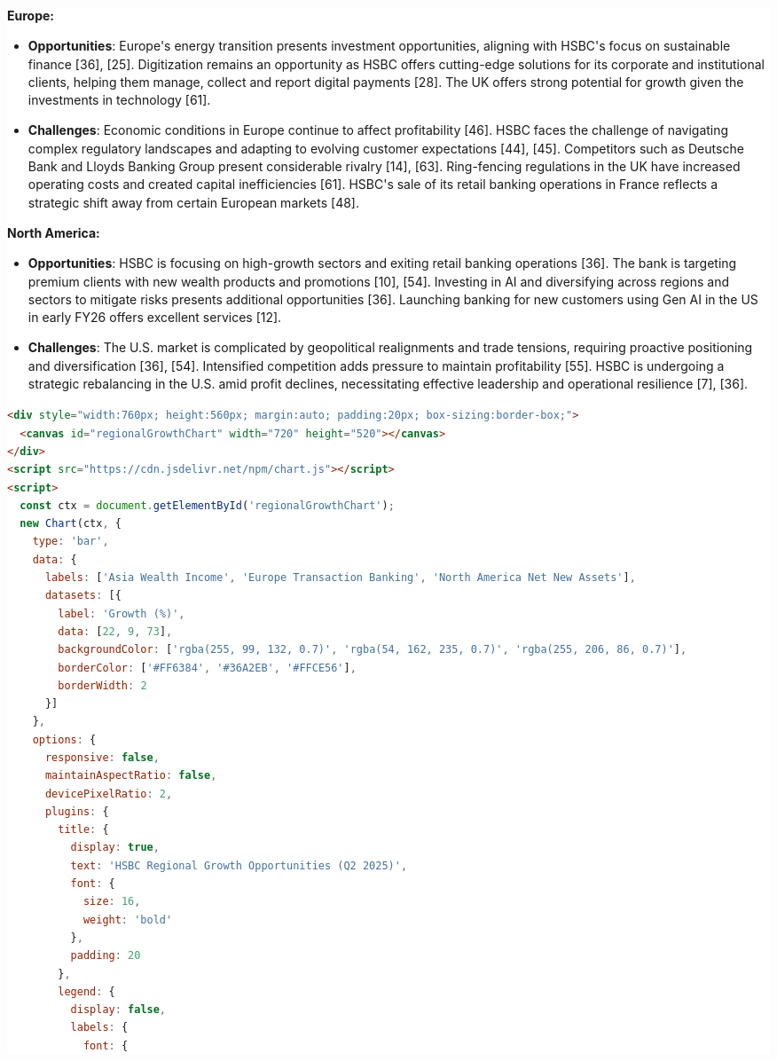 **Europe:**

- **Opportunities**: Europe's energy transition presents investment opportunities, aligning with HSBC's focus on sustainable finance [36], [25]. Digitization remains an opportunity as HSBC offers cutting-edge solutions for its corporate and institutional clients, helping them manage, collect and report digital payments [28]. The UK offers strong potential for growth given the investments in technology [61].

- **Challenges**: Economic conditions in Europe continue to affect profitability [46]. HSBC faces the challenge of navigating complex regulatory landscapes and adapting to evolving customer expectations [44], [45]. Competitors such as Deutsche Bank and Lloyds Banking Group present considerable rivalry [14], [63]. Ring-fencing regulations in the UK have increased operating costs and created capital inefficiencies [61]. HSBC's sale of its retail banking operations in France reflects a strategic shift away from certain European markets [48].

**North America:**

- **Opportunities**: HSBC is focusing on high-growth sectors and exiting retail banking operations [36]. The bank is targeting premium clients with new wealth products and promotions [10], [54]. Investing in AI and diversifying across regions and sectors to mitigate risks presents additional opportunities [36]. Launching banking for new customers using Gen AI in the US in early FY26 offers excellent services [12].

- **Challenges**: The U.S. market is complicated by geopolitical realignments and trade tensions, requiring proactive positioning and diversification [36], [54]. Intensified competition adds pressure to maintain profitability [55]. HSBC is undergoing a strategic rebalancing in the U.S. amid profit declines, necessitating effective leadership and operational resilience [7], [36].

```html
<div style="width:760px; height:560px; margin:auto; padding:20px; box-sizing:border-box;">
  <canvas id="regionalGrowthChart" width="720" height="520"></canvas>
</div>
<script src="https://cdn.jsdelivr.net/npm/chart.js"></script>
<script>
  const ctx = document.getElementById('regionalGrowthChart');
  new Chart(ctx, {
    type: 'bar',
    data: {
      labels: ['Asia Wealth Income', 'Europe Transaction Banking', 'North America Net New Assets'],
      datasets: [{
        label: 'Growth (%)',
        data: [22, 9, 73],
        backgroundColor: ['rgba(255, 99, 132, 0.7)', 'rgba(54, 162, 235, 0.7)', 'rgba(255, 206, 86, 0.7)'],
        borderColor: ['#FF6384', '#36A2EB', '#FFCE56'],
        borderWidth: 2
      }]
    },
    options: {
      responsive: false,
      maintainAspectRatio: false,
      devicePixelRatio: 2,
      plugins: {
        title: {
          display: true,
          text: 'HSBC Regional Growth Opportunities (Q2 2025)',
          font: {
            size: 16,
            weight: 'bold'
          },
          padding: 20
        },
        legend: {
          display: false,
          labels: {
            font: {
```